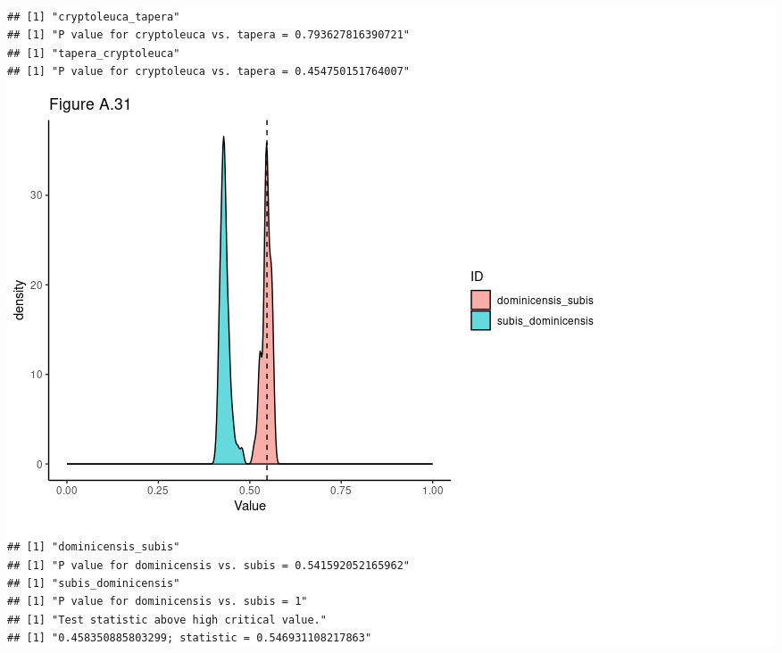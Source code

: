     ## [1] "cryptoleuca_tapera"
    ## [1] "P value for cryptoleuca vs. tapera = 0.793627816390721"
    ## [1] "tapera_cryptoleuca"
    ## [1] "P value for cryptoleuca vs. tapera = 0.454750151764007"

![](Appendix1_v2_files/figure-gfm/unnamed-chunk-4-17.png)

    ## [1] "dominicensis_subis"
    ## [1] "P value for dominicensis vs. subis = 0.541592052165962"
    ## [1] "subis_dominicensis"
    ## [1] "P value for dominicensis vs. subis = 1"
    ## [1] "Test statistic above high critical value."
    ## [1] "0.458350885803299; statistic = 0.546931108217863"
